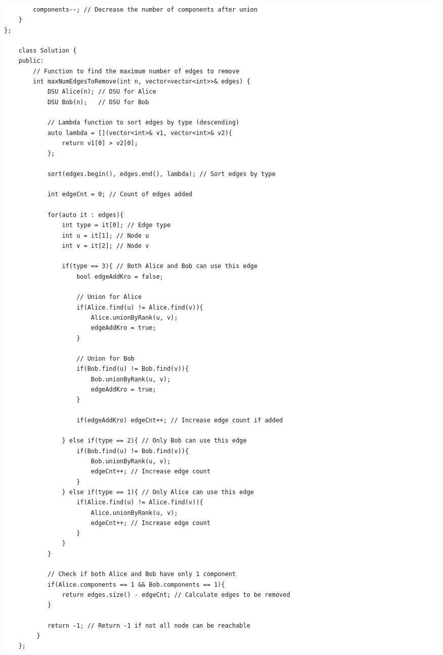	        components--; // Decrease the number of components after union
	    }
	};
	
		class Solution {
		public:
		    // Function to find the maximum number of edges to remove
		    int maxNumEdgesToRemove(int n, vector<vector<int>>& edges) {
		        DSU Alice(n); // DSU for Alice
		        DSU Bob(n);   // DSU for Bob
		
		        // Lambda function to sort edges by type (descending)
		        auto lambda = [](vector<int>& v1, vector<int>& v2){
		            return v1[0] > v2[0];
		        };
		
		        sort(edges.begin(), edges.end(), lambda); // Sort edges by type
		
		        int edgeCnt = 0; // Count of edges added
		
		        for(auto it : edges){
		            int type = it[0]; // Edge type
		            int u = it[1]; // Node u
		            int v = it[2]; // Node v
		
		            if(type == 3){ // Both Alice and Bob can use this edge
		                bool edgeAddKro = false;
		
		                // Union for Alice
		                if(Alice.find(u) != Alice.find(v)){
		                    Alice.unionByRank(u, v);
		                    edgeAddKro = true;
		                }
		
		                // Union for Bob
		                if(Bob.find(u) != Bob.find(v)){
		                    Bob.unionByRank(u, v);
		                    edgeAddKro = true;
		                }
		
		                if(edgeAddKro) edgeCnt++; // Increase edge count if added
		                
		            } else if(type == 2){ // Only Bob can use this edge
		                if(Bob.find(u) != Bob.find(v)){
		                    Bob.unionByRank(u, v);
		                    edgeCnt++; // Increase edge count
		                }
		            } else if(type == 1){ // Only Alice can use this edge
		                if(Alice.find(u) != Alice.find(v)){
		                    Alice.unionByRank(u, v);
		                    edgeCnt++; // Increase edge count
		                }
		            }
		        }
		
		        // Check if both Alice and Bob have only 1 component
		        if(Alice.components == 1 && Bob.components == 1){
		            return edges.size() - edgeCnt; // Calculate edges to be removed
		        }
		
		        return -1; // Return -1 if not all node can be reachable
		     }
		};
		


		


